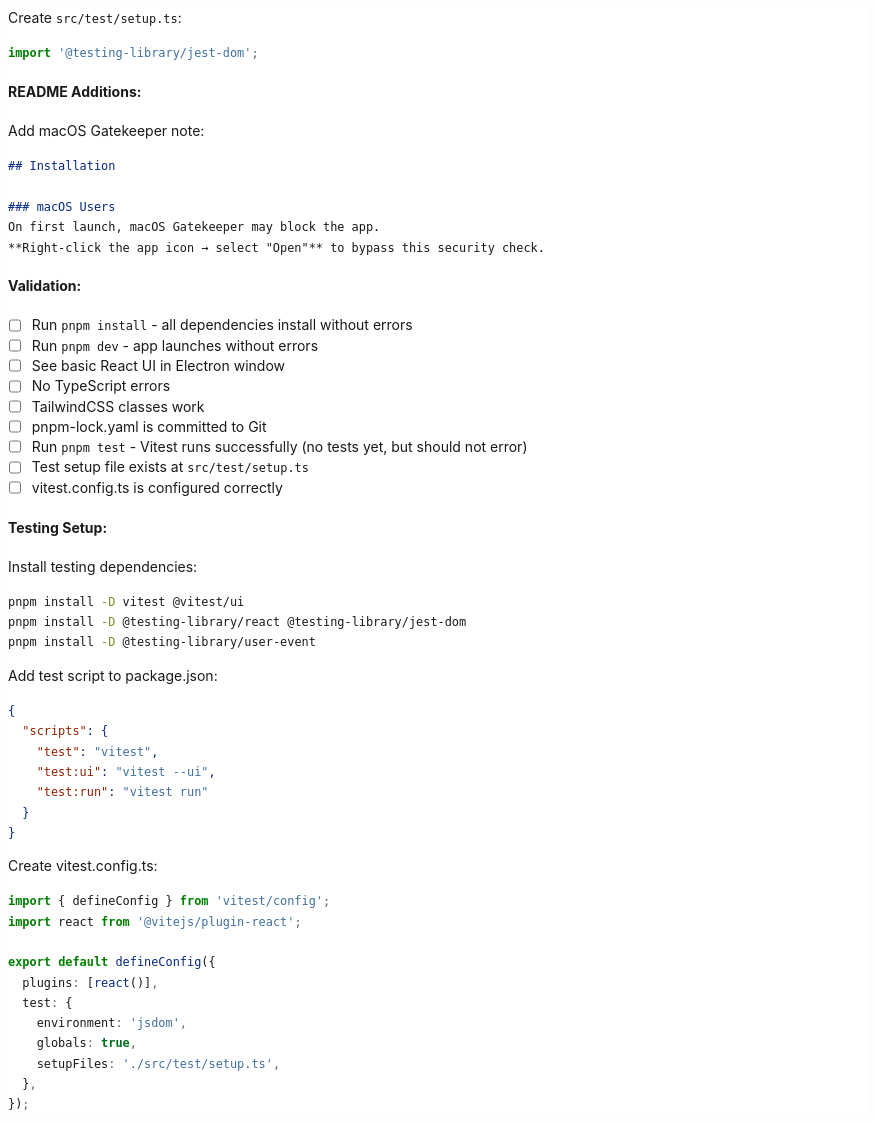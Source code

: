 Create `src/test/setup.ts`:
```typescript
import '@testing-library/jest-dom';
```

#### README Additions:
Add macOS Gatekeeper note:
```markdown
## Installation

### macOS Users
On first launch, macOS Gatekeeper may block the app. 
**Right-click the app icon → select "Open"** to bypass this security check.
```

#### Validation:
- [ ] Run `pnpm install` - all dependencies install without errors
- [ ] Run `pnpm dev` - app launches without errors
- [ ] See basic React UI in Electron window
- [ ] No TypeScript errors
- [ ] TailwindCSS classes work
- [ ] pnpm-lock.yaml is committed to Git
- [ ] Run `pnpm test` - Vitest runs successfully (no tests yet, but should not error)
- [ ] Test setup file exists at `src/test/setup.ts`
- [ ] vitest.config.ts is configured correctly

#### Testing Setup:
Install testing dependencies:
```bash
pnpm install -D vitest @vitest/ui
pnpm install -D @testing-library/react @testing-library/jest-dom
pnpm install -D @testing-library/user-event
```

Add test script to package.json:
```json
{
  "scripts": {
    "test": "vitest",
    "test:ui": "vitest --ui",
    "test:run": "vitest run"
  }
}
```

Create vitest.config.ts:
```typescript
import { defineConfig } from 'vitest/config';
import react from '@vitejs/plugin-react';

export default defineConfig({
  plugins: [react()],
  test: {
    environment: 'jsdom',
    globals: true,
    setupFiles: './src/test/setup.ts',
  },
});
```
